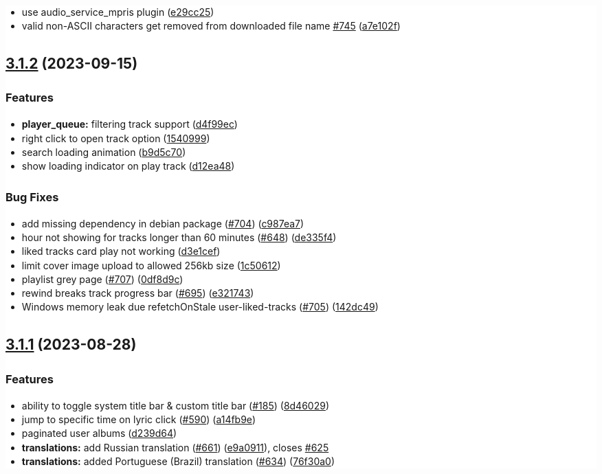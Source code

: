 * use audio_service_mpris plugin ([e29cc25](https://github.com/KRTirtho/spotube/commit/e29cc2578cab36729e235b117c1b5489c3452902))
* valid non-ASCII characters get removed from downloaded file name [#745](https://github.com/KRTirtho/spotube/issues/745) ([a7e102f](https://github.com/KRTirtho/spotube/commit/a7e102ffc726d00df369560ec9a7f742f9d387bb))

## [3.1.2](https://github.com/KRTirtho/spotube/compare/v3.1.1...v3.1.2) (2023-09-15)


### Features

* **player_queue:** filtering track support ([d4f99ec](https://github.com/KRTirtho/spotube/commit/d4f99ec89927ea78f070707509ff3222ec402942))
* right click to open track option ([1540999](https://github.com/KRTirtho/spotube/commit/1540999f50d7ba78d9706d73127483b98d800d86))
* search loading animation ([b9d5c70](https://github.com/KRTirtho/spotube/commit/b9d5c70301dd33ec26332e5e9a456ce5bfe73da0))
* show loading indicator on play track ([d12ea48](https://github.com/KRTirtho/spotube/commit/d12ea48b97596205d6309012d561ce83e5cbc9c1))


### Bug Fixes

* add missing dependency in debian package ([#704](https://github.com/KRTirtho/spotube/issues/704)) ([c987ea7](https://github.com/KRTirtho/spotube/commit/c987ea78414f094dead2c2b35ddf8ae83a70f2fe))
* hour not showing for tracks longer than 60 minutes ([#648](https://github.com/KRTirtho/spotube/issues/648)) ([de335f4](https://github.com/KRTirtho/spotube/commit/de335f48342e45a077d6c3202706ef48dfb0a326))
* liked tracks card play not working ([d3e1cef](https://github.com/KRTirtho/spotube/commit/d3e1cef8a21ef7d64e74ca4e99b4b57b653b60a7))
* limit cover image upload to allowed 256kb size ([1c50612](https://github.com/KRTirtho/spotube/commit/1c50612559a78dce9c108f7e7b816d1b84540fe4))
* playlist grey page ([#707](https://github.com/KRTirtho/spotube/issues/707)) ([0df8d9c](https://github.com/KRTirtho/spotube/commit/0df8d9cacee718fbb4cf3ec7b950b489630f3145))
* rewind breaks track progress bar ([#695](https://github.com/KRTirtho/spotube/issues/695)) ([e321743](https://github.com/KRTirtho/spotube/commit/e3217436c9985b86c68dab93ea65ee414b32fb49))
* Windows memory leak due refetchOnStale user-liked-tracks ([#705](https://github.com/KRTirtho/spotube/issues/705)) ([142dc49](https://github.com/KRTirtho/spotube/commit/142dc498f8f9d26e6b370c9c52f790a20832fc38))

## [3.1.1](https://github.com/KRTirtho/spotube/compare/v3.1.0...v3.1.1) (2023-08-28)


### Features

* ability to toggle system title bar & custom title bar ([#185](https://github.com/KRTirtho/spotube/issues/185)) ([8d46029](https://github.com/KRTirtho/spotube/commit/8d4602962be20ea4bafc20db10eae1160f83ac52))
* jump to specific time on lyric click ([#590](https://github.com/KRTirtho/spotube/issues/590)) ([a14fb9e](https://github.com/KRTirtho/spotube/commit/a14fb9ec389822e5ffa0c537e162b87cbba34e6c))
* paginated user albums ([d239d64](https://github.com/KRTirtho/spotube/commit/d239d641ff8f1b3edd64243994fd4a58cf71a5d3))
* **translations:** add Russian translation ([#661](https://github.com/KRTirtho/spotube/issues/661)) ([e9a0911](https://github.com/KRTirtho/spotube/commit/e9a0911bfcea2374ee282aee738c12ad9ed93b02)), closes [#625](https://github.com/KRTirtho/spotube/issues/625)
* **translations:** added Portuguese (Brazil) translation ([#634](https://github.com/KRTirtho/spotube/issues/634)) ([76f30a0](https://github.com/KRTirtho/spotube/commit/76f30a0f20f2b09680d27525cde3d1c9617fad5a))
